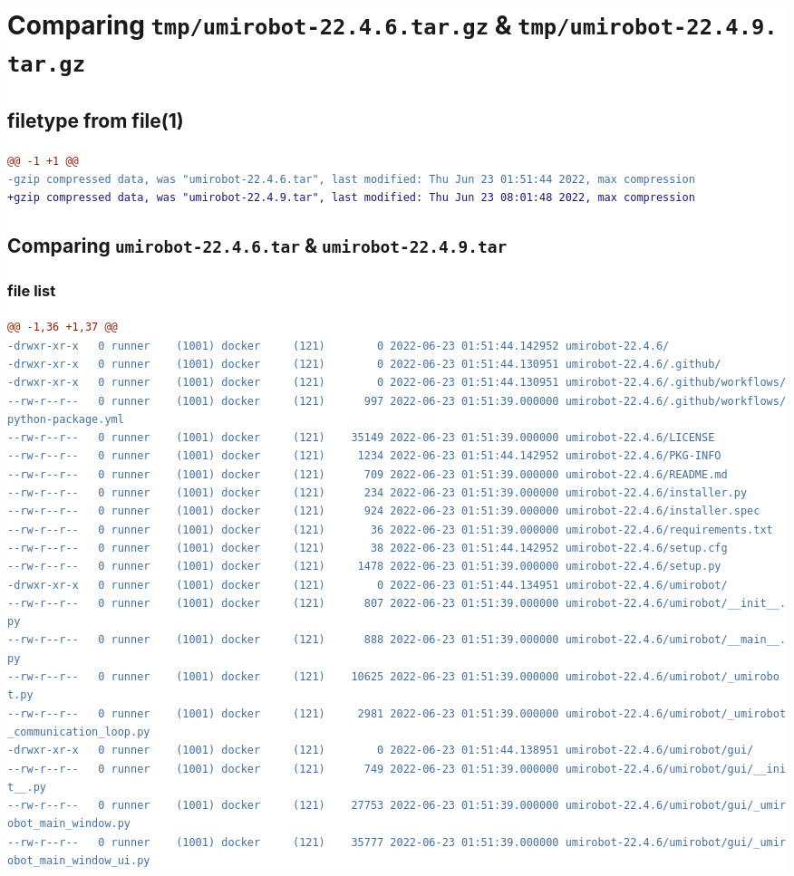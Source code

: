 # Comparing `tmp/umirobot-22.4.6.tar.gz` & `tmp/umirobot-22.4.9.tar.gz`

## filetype from file(1)

```diff
@@ -1 +1 @@
-gzip compressed data, was "umirobot-22.4.6.tar", last modified: Thu Jun 23 01:51:44 2022, max compression
+gzip compressed data, was "umirobot-22.4.9.tar", last modified: Thu Jun 23 08:01:48 2022, max compression
```

## Comparing `umirobot-22.4.6.tar` & `umirobot-22.4.9.tar`

### file list

```diff
@@ -1,36 +1,37 @@
-drwxr-xr-x   0 runner    (1001) docker     (121)        0 2022-06-23 01:51:44.142952 umirobot-22.4.6/
-drwxr-xr-x   0 runner    (1001) docker     (121)        0 2022-06-23 01:51:44.130951 umirobot-22.4.6/.github/
-drwxr-xr-x   0 runner    (1001) docker     (121)        0 2022-06-23 01:51:44.130951 umirobot-22.4.6/.github/workflows/
--rw-r--r--   0 runner    (1001) docker     (121)      997 2022-06-23 01:51:39.000000 umirobot-22.4.6/.github/workflows/python-package.yml
--rw-r--r--   0 runner    (1001) docker     (121)    35149 2022-06-23 01:51:39.000000 umirobot-22.4.6/LICENSE
--rw-r--r--   0 runner    (1001) docker     (121)     1234 2022-06-23 01:51:44.142952 umirobot-22.4.6/PKG-INFO
--rw-r--r--   0 runner    (1001) docker     (121)      709 2022-06-23 01:51:39.000000 umirobot-22.4.6/README.md
--rw-r--r--   0 runner    (1001) docker     (121)      234 2022-06-23 01:51:39.000000 umirobot-22.4.6/installer.py
--rw-r--r--   0 runner    (1001) docker     (121)      924 2022-06-23 01:51:39.000000 umirobot-22.4.6/installer.spec
--rw-r--r--   0 runner    (1001) docker     (121)       36 2022-06-23 01:51:39.000000 umirobot-22.4.6/requirements.txt
--rw-r--r--   0 runner    (1001) docker     (121)       38 2022-06-23 01:51:44.142952 umirobot-22.4.6/setup.cfg
--rw-r--r--   0 runner    (1001) docker     (121)     1478 2022-06-23 01:51:39.000000 umirobot-22.4.6/setup.py
-drwxr-xr-x   0 runner    (1001) docker     (121)        0 2022-06-23 01:51:44.134951 umirobot-22.4.6/umirobot/
--rw-r--r--   0 runner    (1001) docker     (121)      807 2022-06-23 01:51:39.000000 umirobot-22.4.6/umirobot/__init__.py
--rw-r--r--   0 runner    (1001) docker     (121)      888 2022-06-23 01:51:39.000000 umirobot-22.4.6/umirobot/__main__.py
--rw-r--r--   0 runner    (1001) docker     (121)    10625 2022-06-23 01:51:39.000000 umirobot-22.4.6/umirobot/_umirobot.py
--rw-r--r--   0 runner    (1001) docker     (121)     2981 2022-06-23 01:51:39.000000 umirobot-22.4.6/umirobot/_umirobot_communication_loop.py
-drwxr-xr-x   0 runner    (1001) docker     (121)        0 2022-06-23 01:51:44.138951 umirobot-22.4.6/umirobot/gui/
--rw-r--r--   0 runner    (1001) docker     (121)      749 2022-06-23 01:51:39.000000 umirobot-22.4.6/umirobot/gui/__init__.py
--rw-r--r--   0 runner    (1001) docker     (121)    27753 2022-06-23 01:51:39.000000 umirobot-22.4.6/umirobot/gui/_umirobot_main_window.py
--rw-r--r--   0 runner    (1001) docker     (121)    35777 2022-06-23 01:51:39.000000 umirobot-22.4.6/umirobot/gui/_umirobot_main_window_ui.py
```